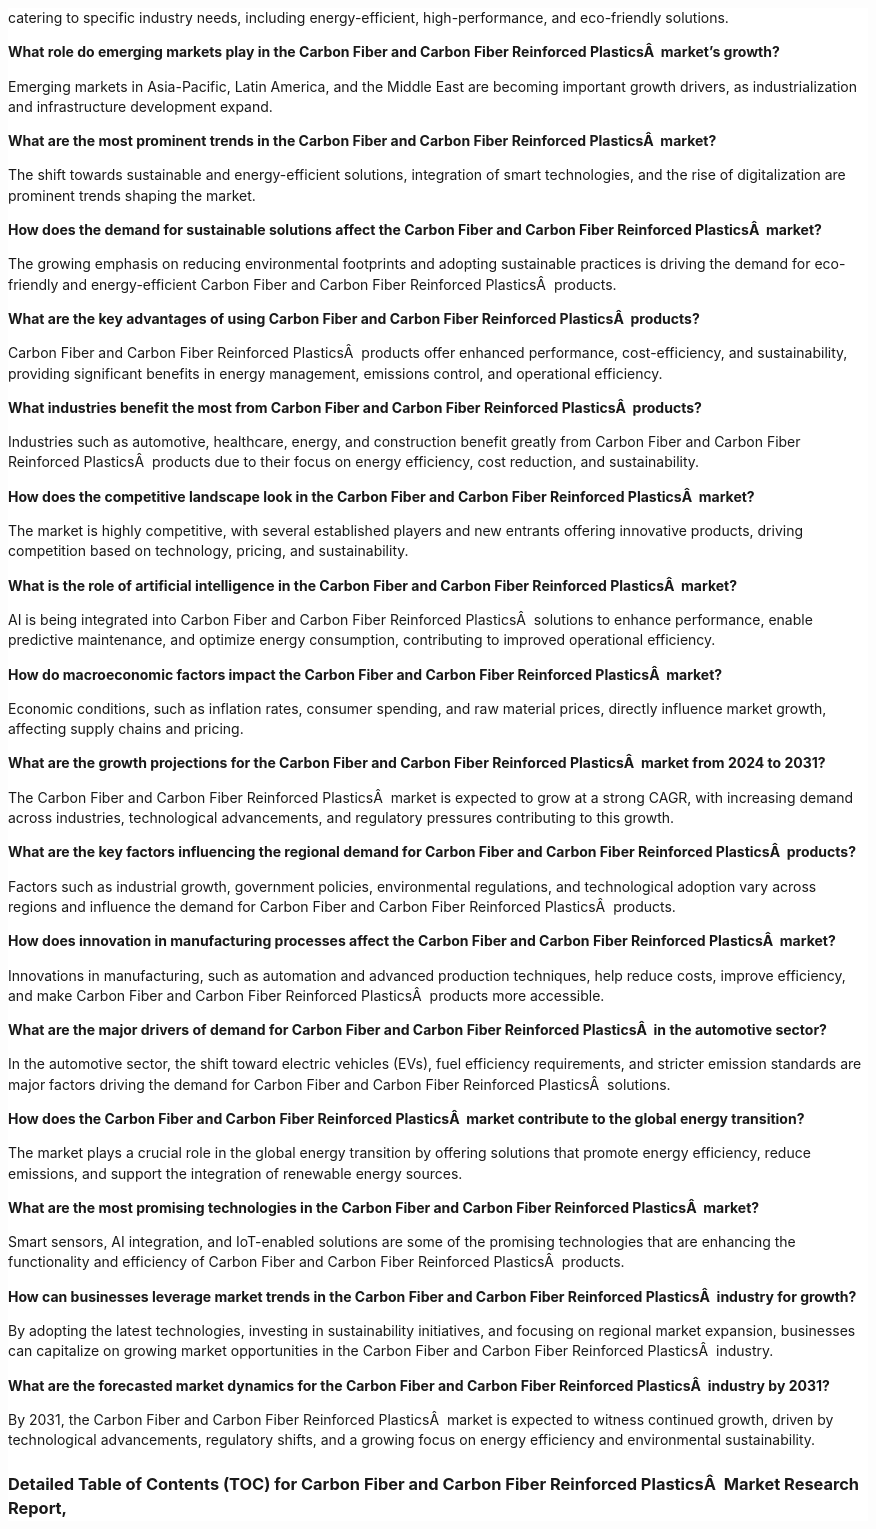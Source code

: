 catering to specific industry needs, including energy-efficient, high-performance, and eco-friendly solutions.</p><p><strong>What role do emerging markets play in the Carbon Fiber and Carbon Fiber Reinforced PlasticsÂ  market&rsquo;s growth?</strong></p><p>Emerging markets in Asia-Pacific, Latin America, and the Middle East are becoming important growth drivers, as industrialization and infrastructure development expand.</p><p><strong>What are the most prominent trends in the Carbon Fiber and Carbon Fiber Reinforced PlasticsÂ  market?</strong></p><p>The shift towards sustainable and energy-efficient solutions, integration of smart technologies, and the rise of digitalization are prominent trends shaping the market.</p><p><strong>How does the demand for sustainable solutions affect the Carbon Fiber and Carbon Fiber Reinforced PlasticsÂ  market?</strong></p><p>The growing emphasis on reducing environmental footprints and adopting sustainable practices is driving the demand for eco-friendly and energy-efficient Carbon Fiber and Carbon Fiber Reinforced PlasticsÂ  products.</p><p><strong>What are the key advantages of using Carbon Fiber and Carbon Fiber Reinforced PlasticsÂ  products?</strong></p><p>Carbon Fiber and Carbon Fiber Reinforced PlasticsÂ  products offer enhanced performance, cost-efficiency, and sustainability, providing significant benefits in energy management, emissions control, and operational efficiency.</p><p><strong>What industries benefit the most from Carbon Fiber and Carbon Fiber Reinforced PlasticsÂ  products?</strong></p><p>Industries such as automotive, healthcare, energy, and construction benefit greatly from Carbon Fiber and Carbon Fiber Reinforced PlasticsÂ  products due to their focus on energy efficiency, cost reduction, and sustainability.</p><p><strong>How does the competitive landscape look in the Carbon Fiber and Carbon Fiber Reinforced PlasticsÂ  market?</strong></p><p>The market is highly competitive, with several established players and new entrants offering innovative products, driving competition based on technology, pricing, and sustainability.</p><p><strong>What is the role of artificial intelligence in the Carbon Fiber and Carbon Fiber Reinforced PlasticsÂ  market?</strong></p><p>AI is being integrated into Carbon Fiber and Carbon Fiber Reinforced PlasticsÂ  solutions to enhance performance, enable predictive maintenance, and optimize energy consumption, contributing to improved operational efficiency.</p><p><strong>How do macroeconomic factors impact the Carbon Fiber and Carbon Fiber Reinforced PlasticsÂ  market?</strong></p><p>Economic conditions, such as inflation rates, consumer spending, and raw material prices, directly influence market growth, affecting supply chains and pricing.</p><p><strong>What are the growth projections for the Carbon Fiber and Carbon Fiber Reinforced PlasticsÂ  market from 2024 to 2031?</strong></p><p>The Carbon Fiber and Carbon Fiber Reinforced PlasticsÂ  market is expected to grow at a strong CAGR, with increasing demand across industries, technological advancements, and regulatory pressures contributing to this growth.</p><p><strong>What are the key factors influencing the regional demand for Carbon Fiber and Carbon Fiber Reinforced PlasticsÂ  products?</strong></p><p>Factors such as industrial growth, government policies, environmental regulations, and technological adoption vary across regions and influence the demand for Carbon Fiber and Carbon Fiber Reinforced PlasticsÂ  products.</p><p><strong>How does innovation in manufacturing processes affect the Carbon Fiber and Carbon Fiber Reinforced PlasticsÂ  market?</strong></p><p>Innovations in manufacturing, such as automation and advanced production techniques, help reduce costs, improve efficiency, and make Carbon Fiber and Carbon Fiber Reinforced PlasticsÂ  products more accessible.</p><p><strong>What are the major drivers of demand for Carbon Fiber and Carbon Fiber Reinforced PlasticsÂ  in the automotive sector?</strong></p><p>In the automotive sector, the shift toward electric vehicles (EVs), fuel efficiency requirements, and stricter emission standards are major factors driving the demand for Carbon Fiber and Carbon Fiber Reinforced PlasticsÂ  solutions.</p><p><strong>How does the Carbon Fiber and Carbon Fiber Reinforced PlasticsÂ  market contribute to the global energy transition?</strong></p><p>The market plays a crucial role in the global energy transition by offering solutions that promote energy efficiency, reduce emissions, and support the integration of renewable energy sources.</p><p><strong>What are the most promising technologies in the Carbon Fiber and Carbon Fiber Reinforced PlasticsÂ  market?</strong></p><p>Smart sensors, AI integration, and IoT-enabled solutions are some of the promising technologies that are enhancing the functionality and efficiency of Carbon Fiber and Carbon Fiber Reinforced PlasticsÂ  products.</p><p><strong>How can businesses leverage market trends in the Carbon Fiber and Carbon Fiber Reinforced PlasticsÂ  industry for growth?</strong></p><p>By adopting the latest technologies, investing in sustainability initiatives, and focusing on regional market expansion, businesses can capitalize on growing market opportunities in the Carbon Fiber and Carbon Fiber Reinforced PlasticsÂ  industry.</p><p><strong>What are the forecasted market dynamics for the Carbon Fiber and Carbon Fiber Reinforced PlasticsÂ  industry by 2031?</strong></p><p>By 2031, the Carbon Fiber and Carbon Fiber Reinforced PlasticsÂ  market is expected to witness continued growth, driven by technological advancements, regulatory shifts, and a growing focus on energy efficiency and environmental sustainability.</p></div><div class="article-main__content" data-test-id="publishing-text-block"><h3>Detailed Table of Contents (TOC) for Carbon Fiber and Carbon Fiber Reinforced PlasticsÂ  Market Research Report,